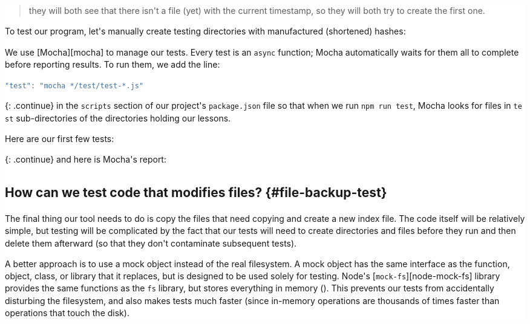 > they will both see that there isn't a file (yet) with the current timestamp,
> so they will both try to create the first one.

<div class="include" file="check-existing-files.js" />

To test our program,
let's manually create testing directories with manufactured (shortened) hashes:

<div class="include" pat="tree-test.*" fill="sh out" />

We use <span i="Mocha">[Mocha][mocha]</span> to manage our tests.
Every test is an `async` function;
Mocha automatically waits for them all to complete before reporting results.
To run them,
we add the line:

```js
"test": "mocha */test/test-*.js"
```

{: .continue}
in the `scripts` section of our project's `package.json` file
so that when we run `npm run test`,
Mocha looks for files in `test` sub-directories of the directories holding our lessons.

Here are our first few tests:

<div class="include" file="test/test-find.js" />

{: .continue}
and here is Mocha's report:

<div class="include" file="test-check-filesystem.out" />

## How can we test code that modifies files? {#file-backup-test}

The final thing our tool needs to do
is copy the files that need copying and create a new index file.
The code itself will be relatively simple,
but testing will be complicated by the fact
that our tests will need to create directories and files before they run
and then delete them afterward
(so that they don't contaminate subsequent tests).

A better approach is to use a <span g="mock_object" i="mock object!for testing; unit test!using mock object">mock object</span>
instead of the real filesystem.
A mock object has the same interface as the function, object, class, or library that it replaces,
but is designed to be used solely for testing.
Node's [`mock-fs`][node-mock-fs] library provides the same functions as the `fs` library,
but stores everything in memory
(<a figure="file-backup-mock-fs"/>).
This prevents our tests from accidentally disturbing the filesystem,
and also makes tests much faster
(since in-memory operations are thousands of times faster than operations that touch the disk).

